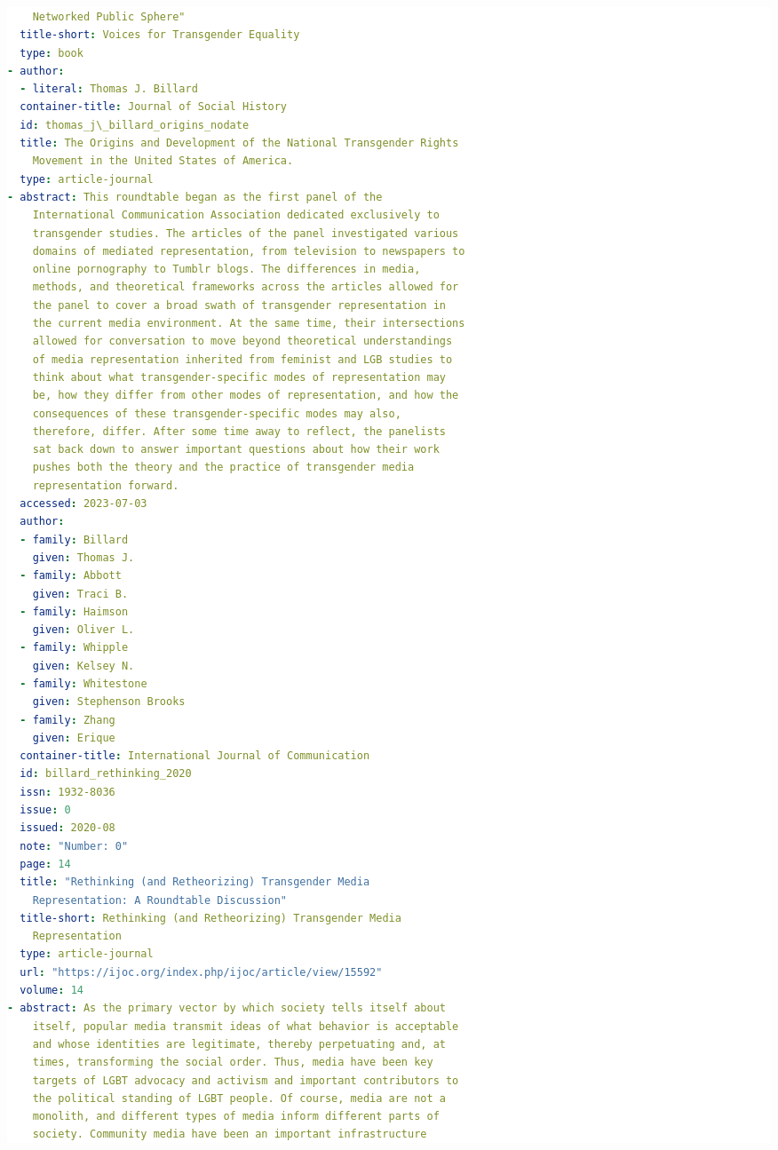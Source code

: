 ```yaml
    Networked Public Sphere"
  title-short: Voices for Transgender Equality
  type: book
- author:
  - literal: Thomas J. Billard
  container-title: Journal of Social History
  id: thomas_j\_billard_origins_nodate
  title: The Origins and Development of the National Transgender Rights
    Movement in the United States of America.
  type: article-journal
- abstract: This roundtable began as the first panel of the
    International Communication Association dedicated exclusively to
    transgender studies. The articles of the panel investigated various
    domains of mediated representation, from television to newspapers to
    online pornography to Tumblr blogs. The differences in media,
    methods, and theoretical frameworks across the articles allowed for
    the panel to cover a broad swath of transgender representation in
    the current media environment. At the same time, their intersections
    allowed for conversation to move beyond theoretical understandings
    of media representation inherited from feminist and LGB studies to
    think about what transgender-specific modes of representation may
    be, how they differ from other modes of representation, and how the
    consequences of these transgender-specific modes may also,
    therefore, differ. After some time away to reflect, the panelists
    sat back down to answer important questions about how their work
    pushes both the theory and the practice of transgender media
    representation forward.
  accessed: 2023-07-03
  author:
  - family: Billard
    given: Thomas J.
  - family: Abbott
    given: Traci B.
  - family: Haimson
    given: Oliver L.
  - family: Whipple
    given: Kelsey N.
  - family: Whitestone
    given: Stephenson Brooks
  - family: Zhang
    given: Erique
  container-title: International Journal of Communication
  id: billard_rethinking_2020
  issn: 1932-8036
  issue: 0
  issued: 2020-08
  note: "Number: 0"
  page: 14
  title: "Rethinking (and Retheorizing) Transgender Media
    Representation: A Roundtable Discussion"
  title-short: Rethinking (and Retheorizing) Transgender Media
    Representation
  type: article-journal
  url: "https://ijoc.org/index.php/ijoc/article/view/15592"
  volume: 14
- abstract: As the primary vector by which society tells itself about
    itself, popular media transmit ideas of what behavior is acceptable
    and whose identities are legitimate, thereby perpetuating and, at
    times, transforming the social order. Thus, media have been key
    targets of LGBT advocacy and activism and important contributors to
    the political standing of LGBT people. Of course, media are not a
    monolith, and different types of media inform different parts of
    society. Community media have been an important infrastructure
```